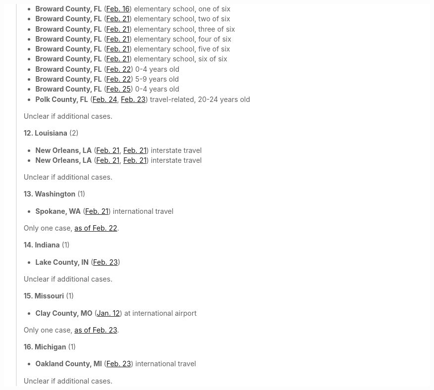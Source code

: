 > - **Broward County, FL** ([Feb. 16](https://tinalexander.github.io/notes/2024/02#broward-county-public-schools-on-measles-outbreak-cases)) elementary school, one of six
> - **Broward County, FL** ([Feb. 21](https://tinalexander.github.io/notes/2024/02#broward-county-public-schools-on-measles-outbreak-cases)) elementary school, two of six
> - **Broward County, FL** ([Feb. 21](https://tinalexander.github.io/notes/2024/02#broward-county-public-schools-on-measles-outbreak-cases)) elementary school, three of six
> - **Broward County, FL** ([Feb. 21](https://tinalexander.github.io/notes/2024/02#broward-county-public-schools-on-measles-outbreak-cases)) elementary school, four of six
> - **Broward County, FL** ([Feb. 21](https://tinalexander.github.io/notes/2024/02#broward-county-public-schools-on-measles-outbreak-cases)) elementary school, five of six
> - **Broward County, FL** ([Feb. 21](https://tinalexander.github.io/notes/2024/02#broward-county-public-schools-on-measles-outbreak-cases)) elementary school, six of six
> - **Broward County, FL** ([Feb. 22](https://www.flhealthcharts.gov/ChartsReports/rdPage.aspx?rdReport=FrequencyMerlin.Frequency&FirstTime=True)) 0-4 years old
> - **Broward County, FL** ([Feb. 22](https://www.flhealthcharts.gov/ChartsReports/rdPage.aspx?rdReport=FrequencyMerlin.Frequency&FirstTime=True)) 5-9 years old
> - **Broward County, FL** ([Feb. 25](https://www.flhealthcharts.gov/ChartsReports/rdPage.aspx?rdReport=FrequencyMerlin.Frequency&FirstTime=True)) 0-4 years old
> - **Polk County, FL** ([Feb. 24](https://www.flhealthcharts.gov/ChartsReports/rdPage.aspx?rdReport=FrequencyMerlin.Frequency&FirstTime=True), [Feb. 23](https://www.floridahealth.gov/newsroom/2024/02/20240223-measles.pr.html)) travel-related, 20-24 years old
> 
> Unclear if additional cases.
> 
> **12. Louisiana** (2)
> 
> - **New Orleans, LA** ([Feb. 21](https://ldh.la.gov/news/7268), [Feb. 21](https://tinalexander.github.io/notes/2024/02#louisiana-health-department-on-measles-cases)) interstate travel
> - **New Orleans, LA** ([Feb. 21](https://ldh.la.gov/news/7268), [Feb. 21](https://tinalexander.github.io/notes/2024/02#louisiana-health-department-on-measles-cases)) interstate travel
> 
> Unclear if additional cases.
> 
> **13. Washington** (1)
> 
> - **Spokane, WA** ([Feb. 21](https://srhd.org/news/2024/measles-case-identified-in-spokane-county)) international travel
> 
> Only one case, [as of Feb. 22](https://tinalexander.github.io/notes/2024/02#reported-measles-cases-in-washington-state-for-2024-so-far).
> 
> **14. Indiana** (1)
> 
> - **Lake County, IN** ([Feb. 23](https://events.in.gov/event/idoh_news_release_health_department_reports_first_measles_case_in_5_years?utm_campaign=widget&utm_medium=widget&utm_source=State+of+Indiana))
> 
> Unclear if additional cases. 
> 
> **15. Missouri** (1)
> 
> - **Clay County, MO** ([Jan. 12](https://www.clayhealth.com/CivicAlerts.aspx?AID=186)) at international airport
> 
> Only one case, [as of Feb. 23](https://tinalexander.github.io/notes/2024/02#reported-measles-cases-in-missouri-for-2024-so-far).
> 
> **16. Michigan** (1)
> 
> - **Oakland County, MI** ([Feb. 23](https://www.michigan.gov/mdhhs/inside-mdhhs/newsroom/2024/02/23/measles)) international travel
> 
> Unclear if additional cases.
> 